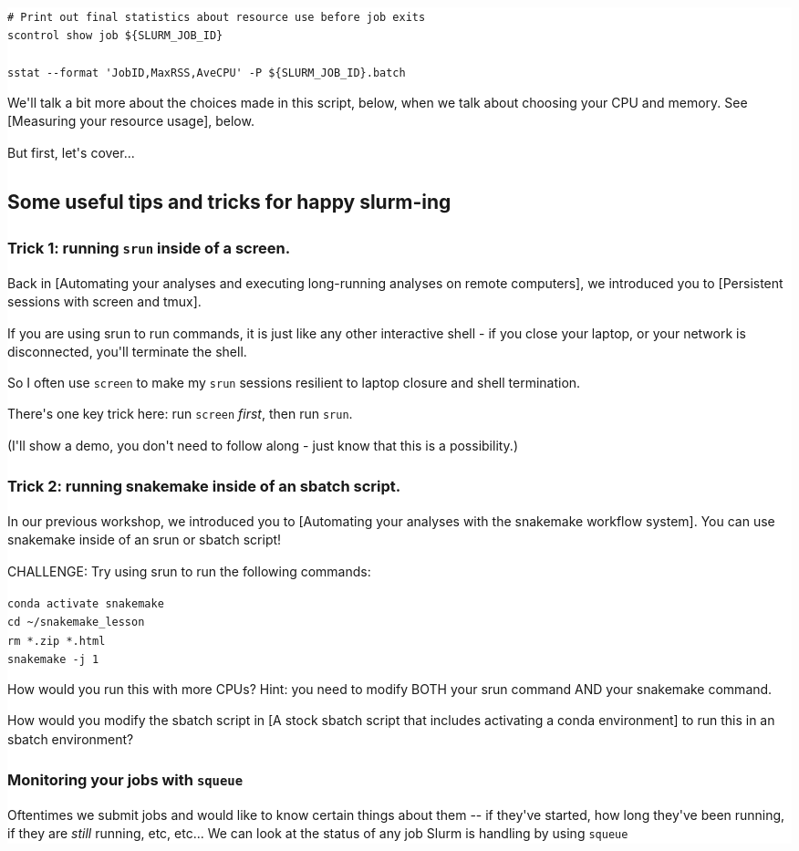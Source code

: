 ```
# Print out final statistics about resource use before job exits
scontrol show job ${SLURM_JOB_ID}

sstat --format 'JobID,MaxRSS,AveCPU' -P ${SLURM_JOB_ID}.batch
```

We'll talk a bit more about the choices made in this script,
below, when we talk about choosing your CPU and memory.
See [Measuring your resource usage], below.

But first, let's cover...

## Some useful tips and tricks for happy slurm-ing

### Trick 1: running `srun` inside of a screen.

Back in [Automating your analyses and executing long-running analyses on remote computers], we introduced you to [Persistent sessions with screen and tmux].

If you are using srun to run commands, it is just like any other interactive
shell - if you close your laptop, or your network is disconnected, you'll
terminate the shell.

So I often use `screen` to make my `srun` sessions resilient to laptop closure
and shell termination.

There's one key trick here: run `screen` _first_, then run `srun`.

(I'll show a demo, you don't need to follow along - just know that this
is a possibility.)

### Trick 2: running snakemake inside of an sbatch script.

In our previous workshop, we introduced you to [Automating your
analyses with the snakemake workflow system]. You can use snakemake
inside of an srun or sbatch script!

CHALLENGE: Try using srun to run the following commands:

```
conda activate snakemake
cd ~/snakemake_lesson
rm *.zip *.html
snakemake -j 1
```

How would you run this with more CPUs? Hint: you need to modify BOTH
your srun command AND your snakemake command.

How would you modify the sbatch script in [A stock sbatch script that includes activating a conda environment] to run this in an sbatch environment?

### Monitoring your jobs with `squeue`

Oftentimes we submit jobs and would like to know certain things about
them -- if they've started, how long they've been running, if they are
_still_ running, etc, etc... We can look at the status of any job
Slurm is handling by using `squeue`
